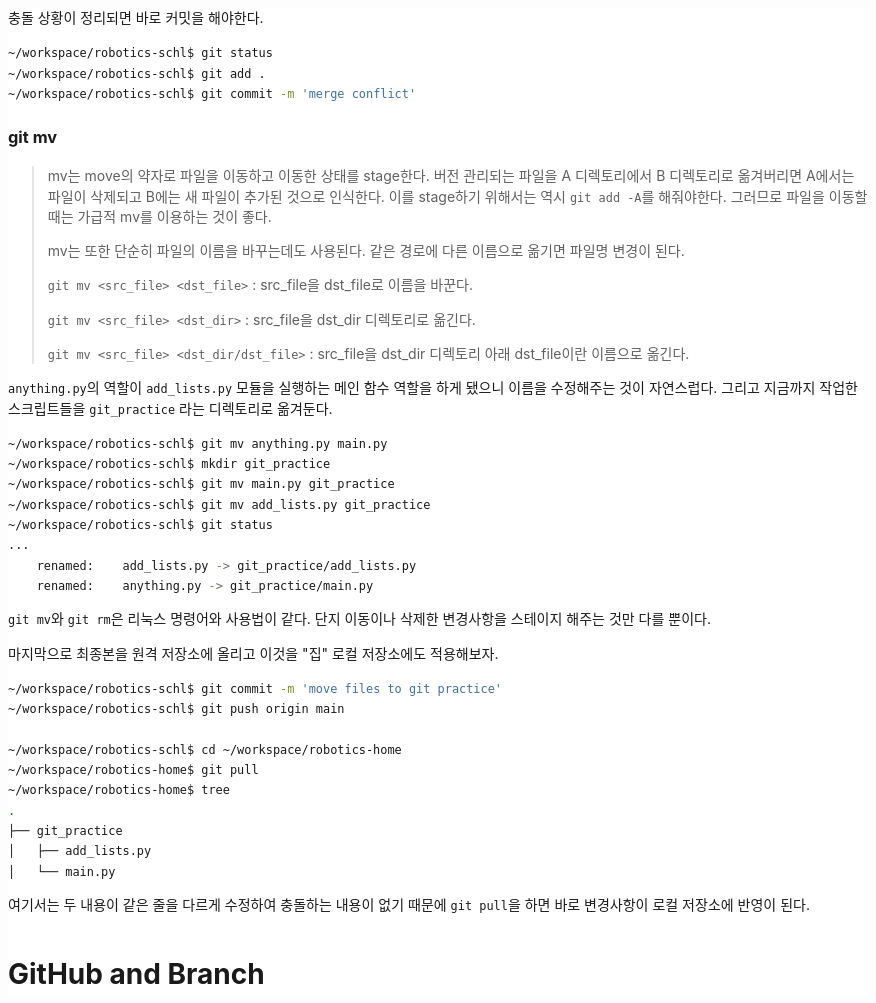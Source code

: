 충돌 상황이 정리되면 바로 커밋을 해야한다.

```bash
~/workspace/robotics-schl$ git status
~/workspace/robotics-schl$ git add .
~/workspace/robotics-schl$ git commit -m 'merge conflict'
```



### git mv

> mv는 move의 약자로 파일을 이동하고 이동한 상태를 stage한다. 버전 관리되는 파일을 A 디렉토리에서 B 디렉토리로 옮겨버리면 A에서는 파일이 삭제되고 B에는 새 파일이 추가된 것으로 인식한다. 이를 stage하기 위해서는 역시 `git add -A`를 해줘야한다. 그러므로 파일을 이동할 때는 가급적 mv를 이용하는 것이 좋다. 
>
> mv는 또한 단순히 파일의 이름을 바꾸는데도 사용된다. 같은 경로에 다른 이름으로 옮기면 파일명 변경이 된다.
>
> `git mv <src_file> <dst_file>` : src_file을 dst_file로 이름을 바꾼다.
>
> `git mv <src_file> <dst_dir>` : src_file을 dst_dir 디렉토리로 옮긴다.
>
> `git mv <src_file> <dst_dir/dst_file>` : src_file을 dst_dir 디렉토리 아래 dst_file이란 이름으로 옮긴다.

`anything.py`의 역할이 `add_lists.py` 모듈을 실행하는 메인 함수 역할을 하게 됐으니 이름을 수정해주는 것이 자연스럽다. 그리고 지금까지 작업한 스크립트들을 `git_practice` 라는 디렉토리로 옮겨둔다.

```bash
~/workspace/robotics-schl$ git mv anything.py main.py
~/workspace/robotics-schl$ mkdir git_practice
~/workspace/robotics-schl$ git mv main.py git_practice
~/workspace/robotics-schl$ git mv add_lists.py git_practice
~/workspace/robotics-schl$ git status
...
	renamed:    add_lists.py -> git_practice/add_lists.py
	renamed:    anything.py -> git_practice/main.py
```

`git mv`와 `git rm`은 리눅스 명령어와 사용법이 같다. 단지 이동이나 삭제한 변경사항을 스테이지 해주는 것만 다를 뿐이다.

마지막으로 최종본을 원격 저장소에 올리고 이것을 "집" 로컬 저장소에도 적용해보자.

```bash
~/workspace/robotics-schl$ git commit -m 'move files to git practice'
~/workspace/robotics-schl$ git push origin main

~/workspace/robotics-schl$ cd ~/workspace/robotics-home
~/workspace/robotics-home$ git pull
~/workspace/robotics-home$ tree
.
├── git_practice
│   ├── add_lists.py
│   └── main.py
```

여기서는 두 내용이 같은 줄을 다르게 수정하여 충돌하는 내용이 없기 때문에 `git pull`을 하면 바로 변경사항이 로컬 저장소에 반영이 된다.

# GitHub and Branch
